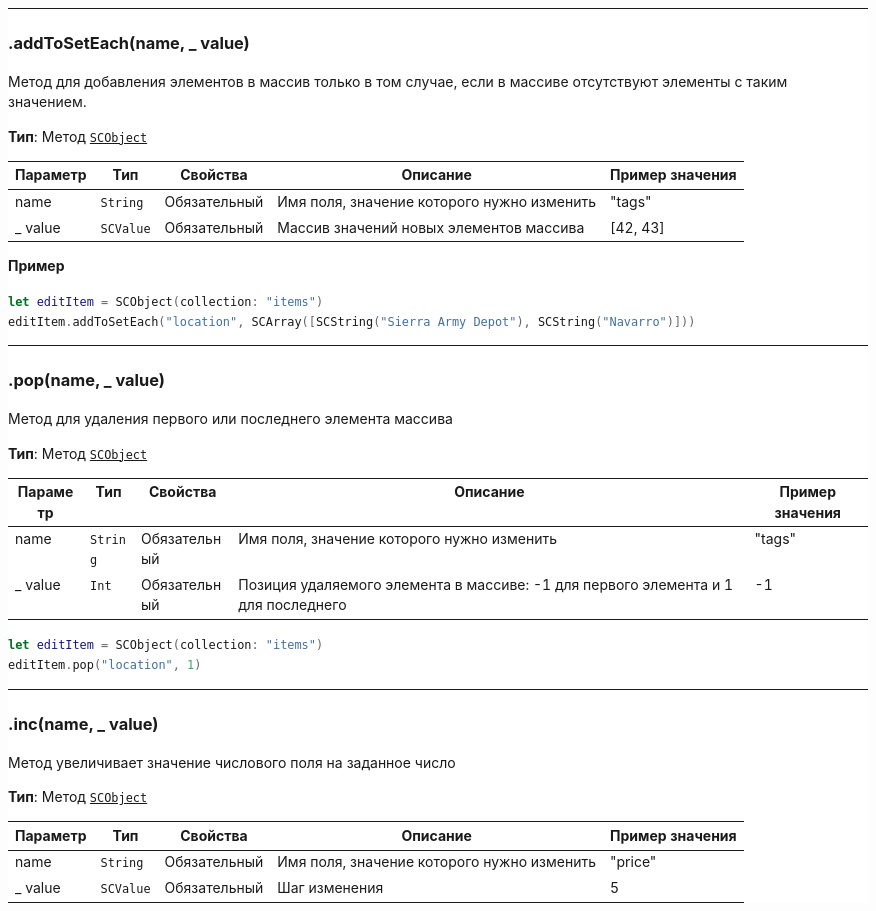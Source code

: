 ----------------------------------------------------------------------------------------------

<a name="SCObject+addToSetEach"></a>

### .addToSetEach(name, _ value)
Метод для добавления элементов в массив только в том случае, если в массиве отсутствуют элементы с таким значением.

**Тип**: Метод <code>[SCObject](#SCObject)</code>  

| Параметр   | Тип              | Свойства     | Описание                             | Пример значения                       |
|------------|------------------|--------------|--------------------------------------|---------------------------------------|
| name           |<code>String</code>         | Обязательный |  Имя поля, значение которого нужно изменить  | "tags" |
| _ value        | <code>SCValue</code>      | Обязательный |  Массив значений новых элементов массива            | [42, 43]     |

**Пример**
```SWIFT
let editItem = SCObject(collection: "items")
editItem.addToSetEach("location", SCArray([SCString("Sierra Army Depot"), SCString("Navarro")]))

```

----------------------------------------------------------------------------------------------

<a name="SCObject+pop"></a>

### .pop(name, _ value)
Метод для удаления первого или последнего элемента массива

**Тип**: Метод <code>[SCObject](#SCObject)</code>  

| Параметр   | Тип              | Свойства     | Описание                             | Пример значения                       |
|------------|------------------|--------------|--------------------------------------|---------------------------------------|
| name           |<code>String</code>| Обязательный |  Имя поля, значение которого нужно изменить  | "tags" |
| _ value        | <code>Int</code>  | Обязательный | Позиция удаляемого элемента в массиве: -1 для первого элемента и 1 для последнего | -1     |

```SWIFT
let editItem = SCObject(collection: "items")
editItem.pop("location", 1)
```



----------------------------------------------------------------------------------------------

<a name="SCObject+inc"></a>

### .inc(name, _ value)
Метод увеличивает значение числового поля на заданное число

**Тип**: Метод <code>[SCObject](#SCObject)</code>  

| Параметр   | Тип              | Свойства     | Описание                             | Пример значения                       |
|------------|------------------|--------------|--------------------------------------|---------------------------------------|
| name           |<code>String</code>         | Обязательный |  Имя поля, значение которого нужно изменить  | "price" |
| _ value        | <code>SCValue</code>      | Обязательный |  Шаг изменения | 5     |
